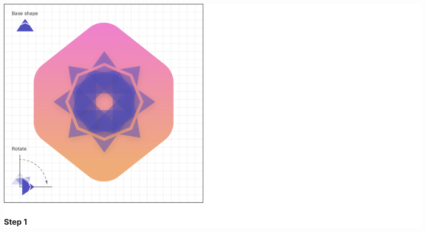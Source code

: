 <img alt="완성된 badge를 보여주는 다이어그램입니다. 왼쪽 위 모서리에는 기본 shape -- 방금 만든 산 shape입니다. 왼쪽 아래 모서리에는 badge의 중앙에 아이콘을 만들기 위해 기본 shape를 회전하고 그리는 방법을 보여주는 이미지가 있습니다." src="../images/chapter2/1-drawing-paths-and-shapes/section4/04040H@2x.png" width="410">

</td>
</tr>

</table>

<br>

### Step 1
